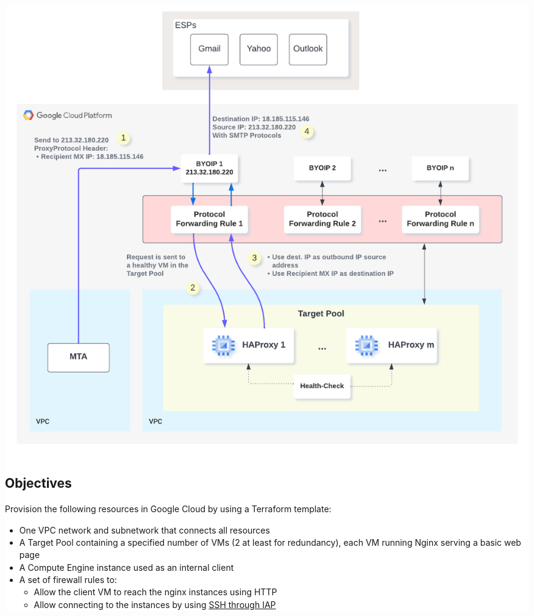 ![Architecture for a Protocol Forwarding based Email Sending platform](architecture.png)

## Objectives
Provision the following resources in Google Cloud by using a Terraform template:
* One VPC network and subnetwork that connects all resources
* A Target Pool containing a specified number of VMs (2 at least for redundancy), each VM running Nginx serving a basic web page
* A Compute Engine instance used as an internal client
* A set of firewall rules to:
  - Allow the client VM to reach the nginx instances using HTTP
  - Allow connecting to the instances by using [SSH through IAP](https://cloud.google.com/iap/docs/using-tcp-forwarding#tunneling_ssh_connections)

